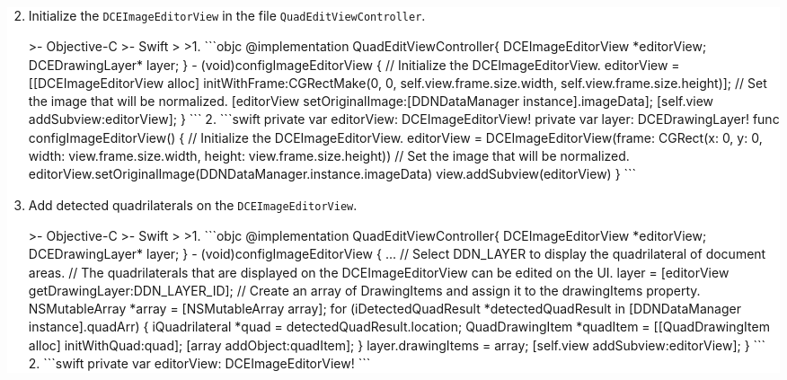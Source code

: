 2. Initialize the `DCEImageEditorView` in the file `QuadEditViewController`.

   <div class="sample-code-prefix"></div>
   >- Objective-C
   >- Swift
   >
   >1. 
   ```objc
   @implementation QuadEditViewController{
      DCEImageEditorView *editorView;
      DCEDrawingLayer* layer;
   }
   - (void)configImageEditorView {
      // Initialize the DCEImageEditorView.
      editorView = [[DCEImageEditorView alloc] initWithFrame:CGRectMake(0, 0, self.view.frame.size.width, self.view.frame.size.height)];
      // Set the image that will be normalized.
      [editorView setOriginalImage:[DDNDataManager instance].imageData];
      [self.view addSubview:editorView];
   }
   ```
   2. 
   ```swift
   private var editorView: DCEImageEditorView!
   private var layer: DCEDrawingLayer!
   func configImageEditorView() {
      // Initialize the DCEImageEditorView.
      editorView = DCEImageEditorView(frame: CGRect(x: 0, y: 0, width: view.frame.size.width, height: view.frame.size.height))
      // Set the image that will be normalized.
      editorView.setOriginalImage(DDNDataManager.instance.imageData)
      view.addSubview(editorView)
   }
   ```

3. Add detected quadrilaterals on the `DCEImageEditorView`.

   <div class="sample-code-prefix"></div>
   >- Objective-C
   >- Swift
   >
   >1. 
   ```objc
   @implementation QuadEditViewController{
      DCEImageEditorView *editorView;
      DCEDrawingLayer* layer;
   }
   - (void)configImageEditorView {
      ...
      // Select DDN_LAYER to display the quadrilateral of document areas.
      // The quadrilaterals that are displayed on the DCEImageEditorView can be edited on the UI.
      layer = [editorView getDrawingLayer:DDN_LAYER_ID];
      // Create an array of DrawingItems and assign it to the drawingItems property.
      NSMutableArray<DrawingItem *> *array = [NSMutableArray array];
      for (iDetectedQuadResult *detectedQuadResult in [DDNDataManager instance].quadArr) {
             iQuadrilateral *quad = detectedQuadResult.location;
             QuadDrawingItem *quadItem = [[QuadDrawingItem alloc] initWithQuad:quad];
             [array addObject:quadItem];
      }
      layer.drawingItems = array;
      [self.view addSubview:editorView];
   }
   ```
   2. 
   ```swift
   private var editorView: DCEImageEditorView!
   ```